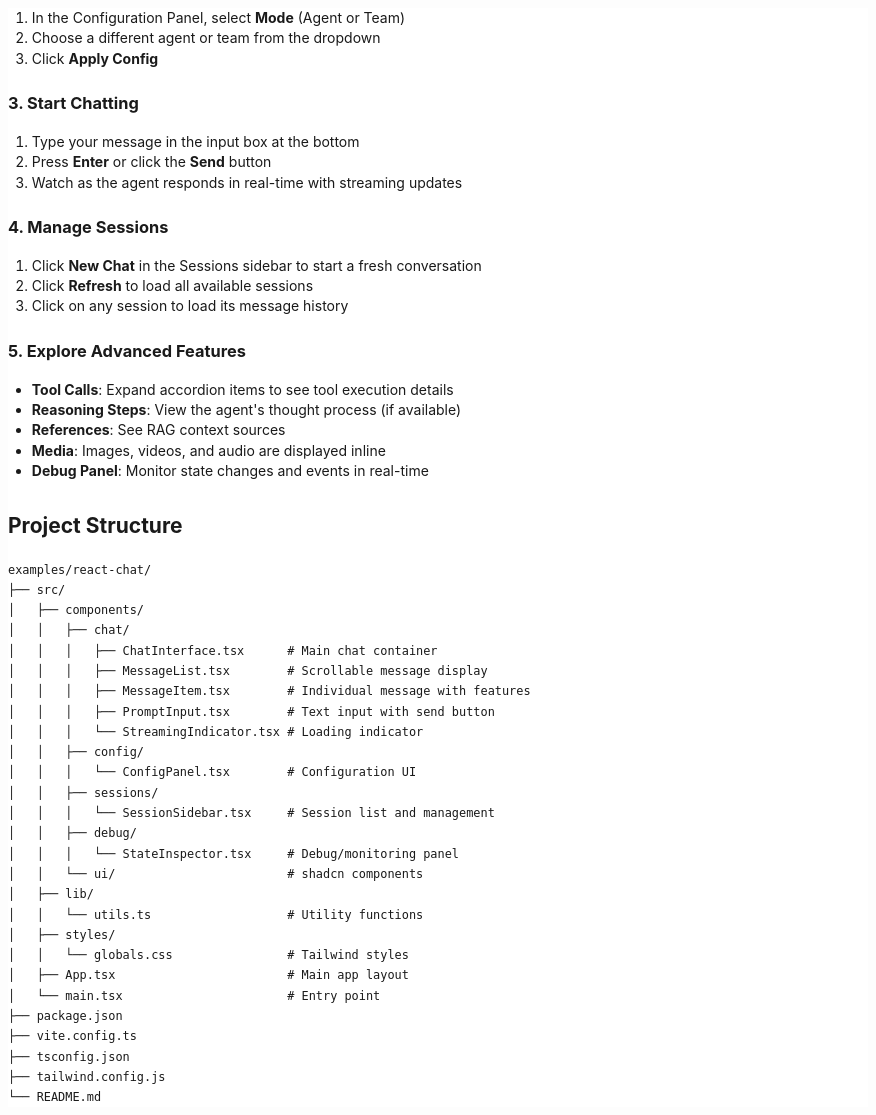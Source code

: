 1. In the Configuration Panel, select **Mode** (Agent or Team)
2. Choose a different agent or team from the dropdown
3. Click **Apply Config**

### 3. Start Chatting

1. Type your message in the input box at the bottom
2. Press **Enter** or click the **Send** button
3. Watch as the agent responds in real-time with streaming updates

### 4. Manage Sessions

1. Click **New Chat** in the Sessions sidebar to start a fresh conversation
2. Click **Refresh** to load all available sessions
3. Click on any session to load its message history

### 5. Explore Advanced Features

- **Tool Calls**: Expand accordion items to see tool execution details
- **Reasoning Steps**: View the agent's thought process (if available)
- **References**: See RAG context sources
- **Media**: Images, videos, and audio are displayed inline
- **Debug Panel**: Monitor state changes and events in real-time

## Project Structure

```
examples/react-chat/
├── src/
│   ├── components/
│   │   ├── chat/
│   │   │   ├── ChatInterface.tsx      # Main chat container
│   │   │   ├── MessageList.tsx        # Scrollable message display
│   │   │   ├── MessageItem.tsx        # Individual message with features
│   │   │   ├── PromptInput.tsx        # Text input with send button
│   │   │   └── StreamingIndicator.tsx # Loading indicator
│   │   ├── config/
│   │   │   └── ConfigPanel.tsx        # Configuration UI
│   │   ├── sessions/
│   │   │   └── SessionSidebar.tsx     # Session list and management
│   │   ├── debug/
│   │   │   └── StateInspector.tsx     # Debug/monitoring panel
│   │   └── ui/                        # shadcn components
│   ├── lib/
│   │   └── utils.ts                   # Utility functions
│   ├── styles/
│   │   └── globals.css                # Tailwind styles
│   ├── App.tsx                        # Main app layout
│   └── main.tsx                       # Entry point
├── package.json
├── vite.config.ts
├── tsconfig.json
├── tailwind.config.js
└── README.md
```
